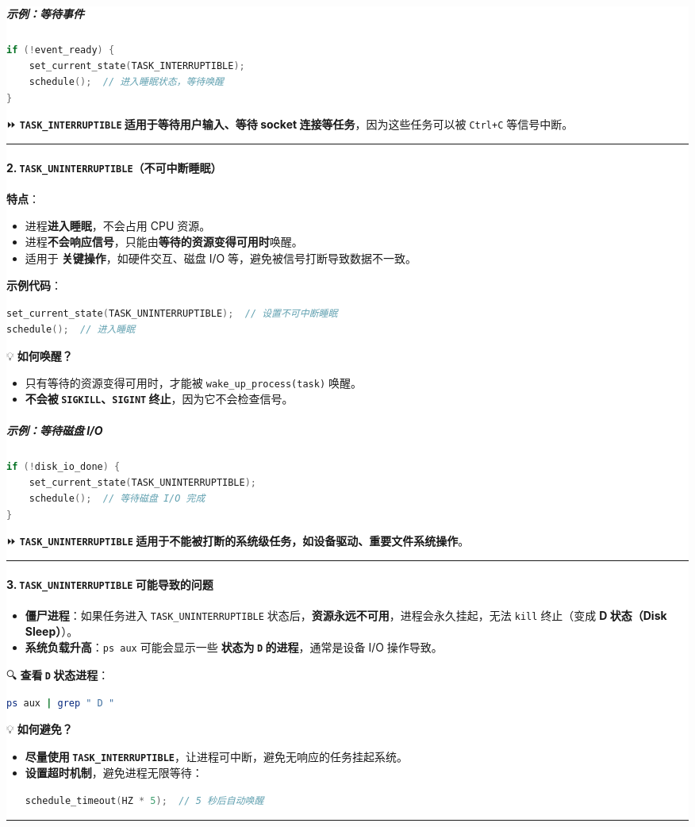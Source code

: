 ##### **示例：等待事件**
```c
if (!event_ready) {
    set_current_state(TASK_INTERRUPTIBLE);
    schedule();  // 进入睡眠状态，等待唤醒
}
```
⏩ **`TASK_INTERRUPTIBLE` 适用于等待用户输入、等待 socket 连接等任务**，因为这些任务可以被 `Ctrl+C` 等信号中断。

---

#### **2. `TASK_UNINTERRUPTIBLE`（不可中断睡眠）**
**特点**：
- 进程**进入睡眠**，不会占用 CPU 资源。
- 进程**不会响应信号**，只能由**等待的资源变得可用时**唤醒。
- 适用于 **关键操作**，如硬件交互、磁盘 I/O 等，避免被信号打断导致数据不一致。

**示例代码**：
```c
set_current_state(TASK_UNINTERRUPTIBLE);  // 设置不可中断睡眠
schedule();  // 进入睡眠
```
💡 **如何唤醒？**
- 只有等待的资源变得可用时，才能被 `wake_up_process(task)` 唤醒。
- **不会被 `SIGKILL`、`SIGINT` 终止**，因为它不会检查信号。

##### **示例：等待磁盘 I/O**
```c
if (!disk_io_done) {
    set_current_state(TASK_UNINTERRUPTIBLE);
    schedule();  // 等待磁盘 I/O 完成
}
```
⏩ **`TASK_UNINTERRUPTIBLE` 适用于不能被打断的系统级任务，如设备驱动、重要文件系统操作**。

---

#### **3. `TASK_UNINTERRUPTIBLE` 可能导致的问题**
- **僵尸进程**：如果任务进入 `TASK_UNINTERRUPTIBLE` 状态后，**资源永远不可用**，进程会永久挂起，无法 `kill` 终止（变成 **D 状态（Disk Sleep）**）。
- **系统负载升高**：`ps aux` 可能会显示一些 **状态为 `D` 的进程**，通常是设备 I/O 操作导致。

🔍 **查看 `D` 状态进程**：
```sh
ps aux | grep " D "
```
💡 **如何避免？**
- **尽量使用 `TASK_INTERRUPTIBLE`**，让进程可中断，避免无响应的任务挂起系统。
- **设置超时机制**，避免进程无限等待：
  ```c
  schedule_timeout(HZ * 5);  // 5 秒后自动唤醒
  ```

---
